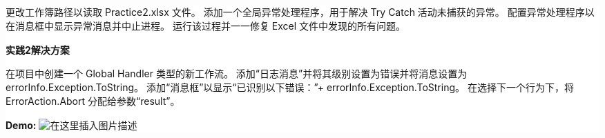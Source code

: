 更改工作簿路径以读取 Practice2.xlsx 文件。
添加一个全局异常处理程序，用于解决 Try Catch 活动未捕获的异常。
配置异常处理程序以在消息框中显示异常消息并中止进程。
运行该过程并一一修复 Excel 文件中发现的所有问题。

**实践2解决方案**

在项目中创建一个 Global Handler 类型的新工作流。
添加“日志消息”并将其级别设置为错误并将消息设置为 errorInfo.Exception.ToString。
添加“消息框”以显示“已识别以下错误：”+ errorInfo.Exception.ToString。
在选择下一个行为下，将 ErrorAction.Abort 分配给参数“result”。

**Demo:**
![在这里插入图片描述](https://img-blog.csdnimg.cn/fd0ac2feb21c4699a921dd775e963eb1.png?x-oss-process=image/watermark,type_ZHJvaWRzYW5zZmFsbGJhY2s,shadow_50,text_Q1NETiBAcXFfMzgzMTYxNDg=,size_20,color_FFFFFF,t_70,g_se,x_16)

